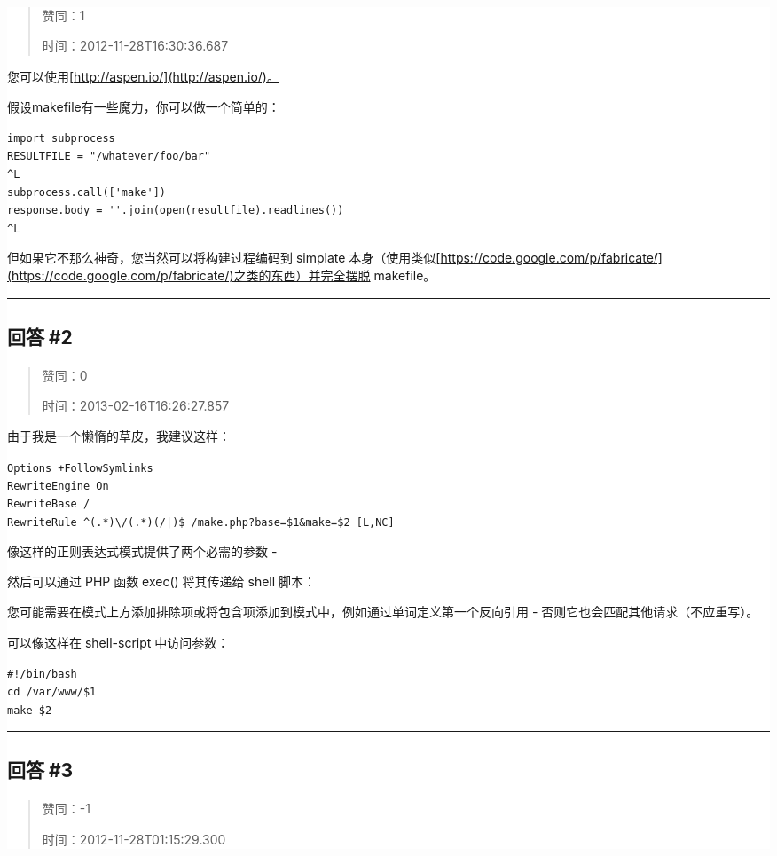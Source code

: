 > 赞同：1
> 
> 时间：2012-11-28T16:30:36.687

您可以使用[http://aspen.io/](http://aspen.io/)。

假设makefile有一些魔力，你可以做一个简单的：

```
import subprocess
RESULTFILE = "/whatever/foo/bar"
^L
subprocess.call(['make'])
response.body = ''.join(open(resultfile).readlines())
^L 
```

但如果它不那么神奇，您当然可以将构建过程编码到 simplate 本身（使用类似[https://code.google.com/p/fabricate/](https://code.google.com/p/fabricate/)之类的东西）并完全摆脱 makefile。

* * *

## 回答 #2

> 赞同：0
> 
> 时间：2013-02-16T16:26:27.857

由于我是一个懒惰的草皮，我建议这样：

```
Options +FollowSymlinks
RewriteEngine On
RewriteBase /
RewriteRule ^(.*)\/(.*)(/|)$ /make.php?base=$1&make=$2 [L,NC] 
```

像这样的正则表达式模式提供了两个必需的参数 -

然后可以通过 PHP 函数 exec() 将其传递给 shell 脚本：

您可能需要在模式上方添加排除项或将包含项添加到模式中，例如通过单词定义第一个反向引用 - 否则它也会匹配其他请求（不应重写）。

可以像这样在 shell-script 中访问参数：

```
#!/bin/bash
cd /var/www/$1
make $2 
```

* * *

## 回答 #3

> 赞同：-1
> 
> 时间：2012-11-28T01:15:29.300
